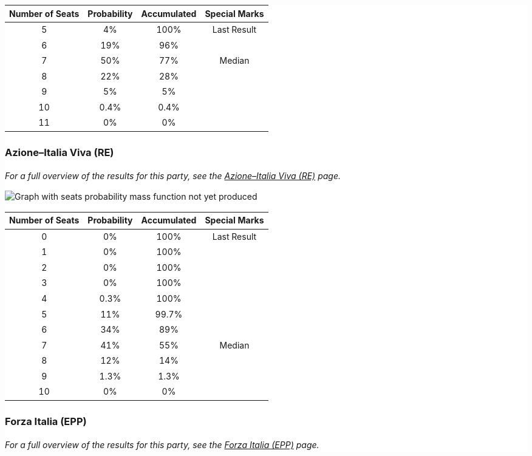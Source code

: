 | Number of Seats | Probability | Accumulated | Special Marks |
|:---------------:|:-----------:|:-----------:|:-------------:|
| 5 | 4% | 100% | Last Result |
| 6 | 19% | 96% |  |
| 7 | 50% | 77% | Median |
| 8 | 22% | 28% |  |
| 9 | 5% | 5% |  |
| 10 | 0.4% | 0.4% |  |
| 11 | 0% | 0% |  |

### Azione–Italia Viva (RE)

*For a full overview of the results for this party, see the [Azione–Italia Viva (RE)](party-azione–italiavivare.html) page.*

![Graph with seats probability mass function not yet produced](2023-02-01-IndexResearch-seats-pmf-azione–italiavivare.png "Seats Probability Mass Function")

| Number of Seats | Probability | Accumulated | Special Marks |
|:---------------:|:-----------:|:-----------:|:-------------:|
| 0 | 0% | 100% | Last Result |
| 1 | 0% | 100% |  |
| 2 | 0% | 100% |  |
| 3 | 0% | 100% |  |
| 4 | 0.3% | 100% |  |
| 5 | 11% | 99.7% |  |
| 6 | 34% | 89% |  |
| 7 | 41% | 55% | Median |
| 8 | 12% | 14% |  |
| 9 | 1.3% | 1.3% |  |
| 10 | 0% | 0% |  |

### Forza Italia (EPP)

*For a full overview of the results for this party, see the [Forza Italia (EPP)](party-forzaitaliaepp.html) page.*
